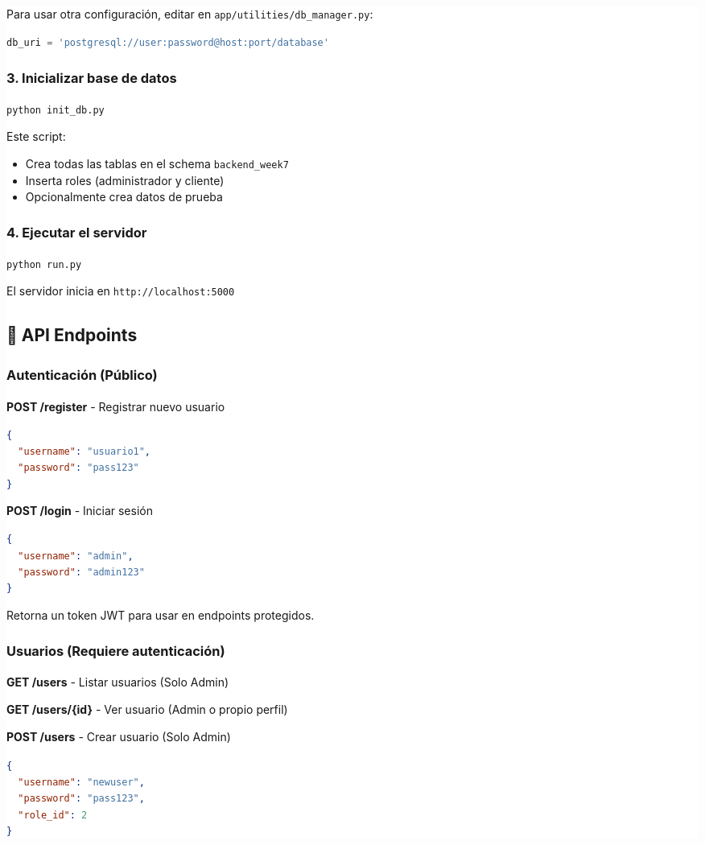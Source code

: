 Para usar otra configuración, editar en `app/utilities/db_manager.py`:
```python
db_uri = 'postgresql://user:password@host:port/database'
```

### 3. Inicializar base de datos

```bash
python init_db.py
```

Este script:
- Crea todas las tablas en el schema `backend_week7`
- Inserta roles (administrador y cliente)
- Opcionalmente crea datos de prueba

### 4. Ejecutar el servidor

```bash
python run.py
```

El servidor inicia en `http://localhost:5000`

## 📡 API Endpoints

### Autenticación (Público)

**POST /register** - Registrar nuevo usuario
```json
{
  "username": "usuario1",
  "password": "pass123"
}
```

**POST /login** - Iniciar sesión
```json
{
  "username": "admin",
  "password": "admin123"
}
```
Retorna un token JWT para usar en endpoints protegidos.

### Usuarios (Requiere autenticación)

**GET /users** - Listar usuarios (Solo Admin)

**GET /users/{id}** - Ver usuario (Admin o propio perfil)

**POST /users** - Crear usuario (Solo Admin)
```json
{
  "username": "newuser",
  "password": "pass123",
  "role_id": 2
}
```
